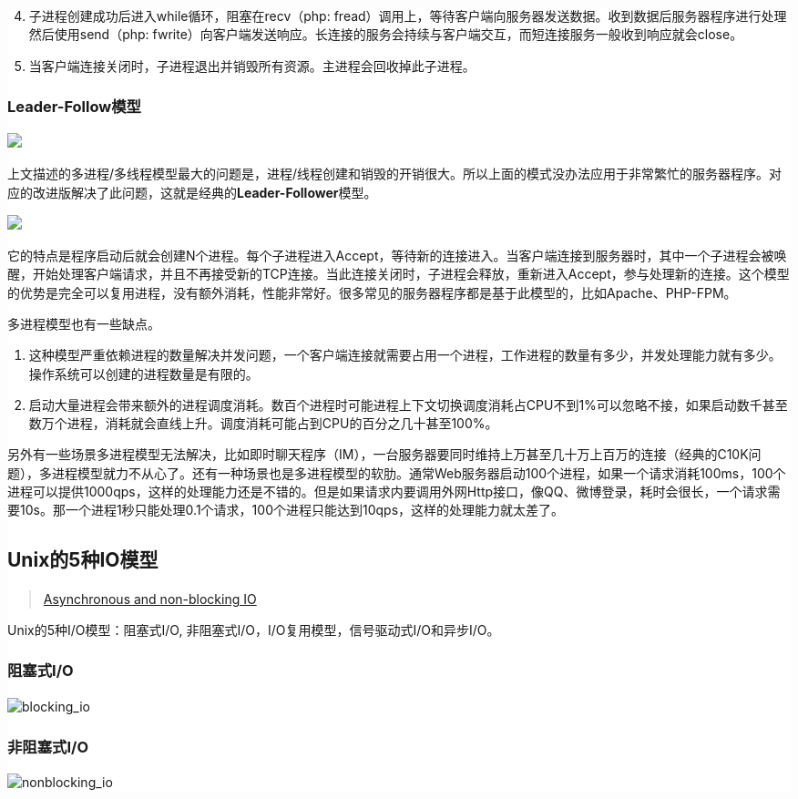 4. 子进程创建成功后进入while循环，阻塞在recv（php: fread）调用上，等待客户端向服务器发送数据。收到数据后服务器程序进行处理然后使用send（php: fwrite）向客户端发送响应。长连接的服务会持续与客户端交互，而短连接服务一般收到响应就会close。

5. 当客户端连接关闭时，子进程退出并销毁所有资源。主进程会回收掉此子进程。



### Leader-Follow模型

![](http://www.dengshenyu.com/assets/redis-reactor/reactor-mode2.png)

上文描述的多进程/多线程模型最大的问题是，进程/线程创建和销毁的开销很大。所以上面的模式没办法应用于非常繁忙的服务器程序。对应的改进版解决了此问题，这就是经典的**Leader-Follower**模型。

![](http://rango.swoole.com/static/io/2.png)

它的特点是程序启动后就会创建N个进程。每个子进程进入Accept，等待新的连接进入。当客户端连接到服务器时，其中一个子进程会被唤醒，开始处理客户端请求，并且不再接受新的TCP连接。当此连接关闭时，子进程会释放，重新进入Accept，参与处理新的连接。这个模型的优势是完全可以复用进程，没有额外消耗，性能非常好。很多常见的服务器程序都是基于此模型的，比如Apache、PHP-FPM。



多进程模型也有一些缺点。

1. 这种模型严重依赖进程的数量解决并发问题，一个客户端连接就需要占用一个进程，工作进程的数量有多少，并发处理能力就有多少。操作系统可以创建的进程数量是有限的。

2. 启动大量进程会带来额外的进程调度消耗。数百个进程时可能进程上下文切换调度消耗占CPU不到1%可以忽略不接，如果启动数千甚至数万个进程，消耗就会直线上升。调度消耗可能占到CPU的百分之几十甚至100%。



另外有一些场景多进程模型无法解决，比如即时聊天程序（IM），一台服务器要同时维持上万甚至几十万上百万的连接（经典的C10K问题），多进程模型就力不从心了。还有一种场景也是多进程模型的软肋。通常Web服务器启动100个进程，如果一个请求消耗100ms，100个进程可以提供1000qps，这样的处理能力还是不错的。但是如果请求内要调用外网Http接口，像QQ、微博登录，耗时会很长，一个请求需要10s。那一个进程1秒只能处理0.1个请求，100个进程只能达到10qps，这样的处理能力就太差了。









## Unix的5种IO模型

> [Asynchronous and non-blocking IO](http://blog.omega-prime.co.uk/?p=155)



Unix的5种I/O模型：阻塞式I/O, 非阻塞式I/O，I/O复用模型，信号驱动式I/O和异步I/O。



### 阻塞式I/O



![blocking_io](https://lukangping.gitbooks.io/java-nio/content/resources/blocking_io.jpg)



### 非阻塞式I/O



![nonblocking_io](https://lukangping.gitbooks.io/java-nio/content/resources/nonblocking_io.jpg)
